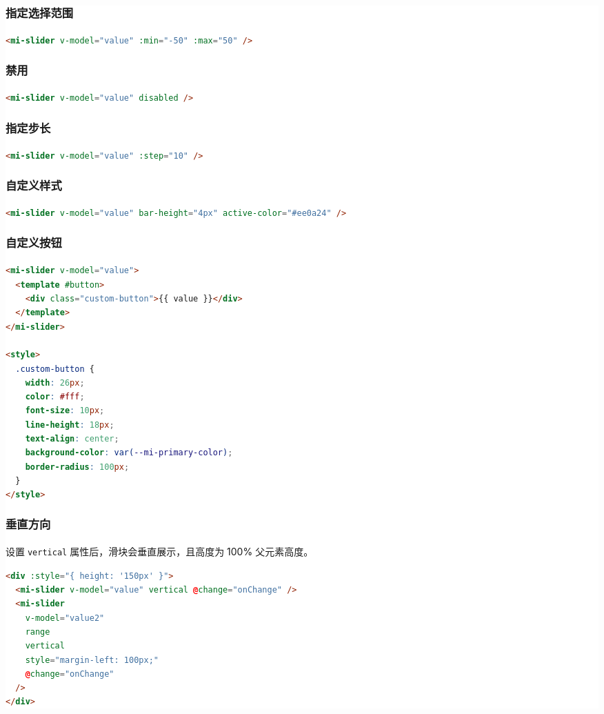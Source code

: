 
### 指定选择范围

```html
<mi-slider v-model="value" :min="-50" :max="50" />
```

### 禁用

```html
<mi-slider v-model="value" disabled />
```

### 指定步长

```html
<mi-slider v-model="value" :step="10" />
```

### 自定义样式

```html
<mi-slider v-model="value" bar-height="4px" active-color="#ee0a24" />
```

### 自定义按钮

```html
<mi-slider v-model="value">
  <template #button>
    <div class="custom-button">{{ value }}</div>
  </template>
</mi-slider>

<style>
  .custom-button {
    width: 26px;
    color: #fff;
    font-size: 10px;
    line-height: 18px;
    text-align: center;
    background-color: var(--mi-primary-color);
    border-radius: 100px;
  }
</style>
```

### 垂直方向

设置 `vertical` 属性后，滑块会垂直展示，且高度为 100% 父元素高度。

```html
<div :style="{ height: '150px' }">
  <mi-slider v-model="value" vertical @change="onChange" />
  <mi-slider
    v-model="value2"
    range
    vertical
    style="margin-left: 100px;"
    @change="onChange"
  />
</div>
```
